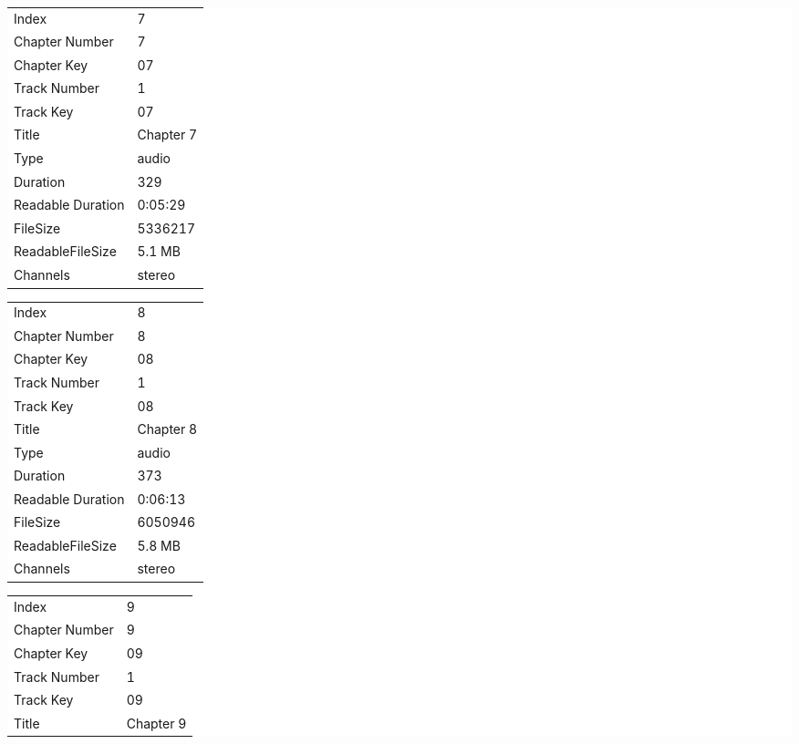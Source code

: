 |  |  |
| - | - |
| Index | 7 |
| Chapter Number | 7 |
| Chapter Key | 07 |
| Track Number | 1 |
| Track Key | 07 |
| Title | Chapter 7 |
| Type | audio |
| Duration | 329 |
| Readable Duration | 0:05:29 |
| FileSize | 5336217 |
| ReadableFileSize | 5.1 MB |
| Channels | stereo |

|  |  |
| - | - |
| Index | 8 |
| Chapter Number | 8 |
| Chapter Key | 08 |
| Track Number | 1 |
| Track Key | 08 |
| Title | Chapter 8 |
| Type | audio |
| Duration | 373 |
| Readable Duration | 0:06:13 |
| FileSize | 6050946 |
| ReadableFileSize | 5.8 MB |
| Channels | stereo |

|  |  |
| - | - |
| Index | 9 |
| Chapter Number | 9 |
| Chapter Key | 09 |
| Track Number | 1 |
| Track Key | 09 |
| Title | Chapter 9 |